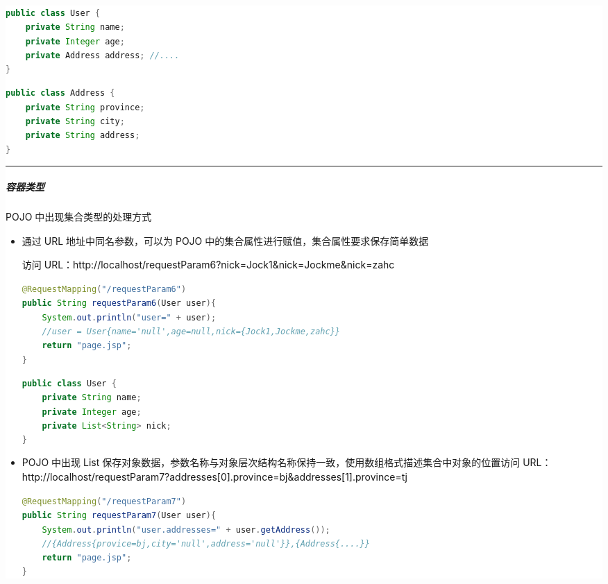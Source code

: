   ```java
  public class User {
      private String name;
      private Integer age;
      private Address address; //....
  }
  
  ```

  ```java
  public class Address {
      private String province;
      private String city;
      private String address;
  }
  
  ```



------



##### 容器类型

POJO 中出现集合类型的处理方式

- 通过 URL 地址中同名参数，可以为 POJO 中的集合属性进行赋值，集合属性要求保存简单数据

  访问 URL：http://localhost/requestParam6?nick=Jock1&nick=Jockme&nick=zahc

  ```java
  @RequestMapping("/requestParam6")
  public String requestParam6(User user){
      System.out.println("user=" + user);
      //user = User{name='null',age=null,nick={Jock1,Jockme,zahc}}
      return "page.jsp";
  }
  
  ```

  ```java
  public class User {
      private String name;
      private Integer age;
      private List<String> nick;
  }
  
  ```

- POJO 中出现 List 保存对象数据，参数名称与对象层次结构名称保持一致，使用数组格式描述集合中对象的位置访问 URL：http://localhost/requestParam7?addresses[0].province=bj&addresses[1].province=tj  

  ```java
  @RequestMapping("/requestParam7")
  public String requestParam7(User user){
      System.out.println("user.addresses=" + user.getAddress());
      //{Address{provice=bj,city='null',address='null'}},{Address{....}}
      return "page.jsp";
  }
  
  ```
